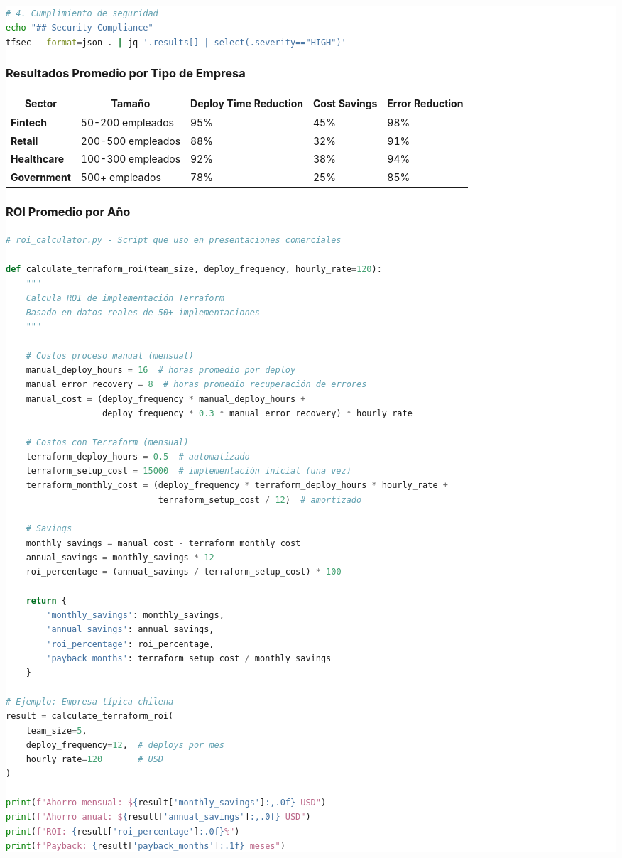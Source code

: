 ```bash
# 4. Cumplimiento de seguridad
echo "## Security Compliance"
tfsec --format=json . | jq '.results[] | select(.severity=="HIGH")'
```

### Resultados Promedio por Tipo de Empresa

| Sector | Tamaño | Deploy Time Reduction | Cost Savings | Error Reduction |
|--------|--------|----------------------|---------------|-----------------|
| **Fintech** | 50-200 empleados | 95% | 45% | 98% |
| **Retail** | 200-500 empleados | 88% | 32% | 91% |
| **Healthcare** | 100-300 empleados | 92% | 38% | 94% |
| **Government** | 500+ empleados | 78% | 25% | 85% |

### ROI Promedio por Año

```python
# roi_calculator.py - Script que uso en presentaciones comerciales

def calculate_terraform_roi(team_size, deploy_frequency, hourly_rate=120):
    """
    Calcula ROI de implementación Terraform
    Basado en datos reales de 50+ implementaciones
    """
    
    # Costos proceso manual (mensual)
    manual_deploy_hours = 16  # horas promedio por deploy
    manual_error_recovery = 8  # horas promedio recuperación de errores
    manual_cost = (deploy_frequency * manual_deploy_hours + 
                   deploy_frequency * 0.3 * manual_error_recovery) * hourly_rate
    
    # Costos con Terraform (mensual)
    terraform_deploy_hours = 0.5  # automatizado
    terraform_setup_cost = 15000  # implementación inicial (una vez)
    terraform_monthly_cost = (deploy_frequency * terraform_deploy_hours * hourly_rate + 
                              terraform_setup_cost / 12)  # amortizado
    
    # Savings
    monthly_savings = manual_cost - terraform_monthly_cost
    annual_savings = monthly_savings * 12
    roi_percentage = (annual_savings / terraform_setup_cost) * 100
    
    return {
        'monthly_savings': monthly_savings,
        'annual_savings': annual_savings,
        'roi_percentage': roi_percentage,
        'payback_months': terraform_setup_cost / monthly_savings
    }

# Ejemplo: Empresa típica chilena
result = calculate_terraform_roi(
    team_size=5,
    deploy_frequency=12,  # deploys por mes
    hourly_rate=120       # USD
)

print(f"Ahorro mensual: ${result['monthly_savings']:,.0f} USD")
print(f"Ahorro anual: ${result['annual_savings']:,.0f} USD") 
print(f"ROI: {result['roi_percentage']:.0f}%")
print(f"Payback: {result['payback_months']:.1f} meses")
```